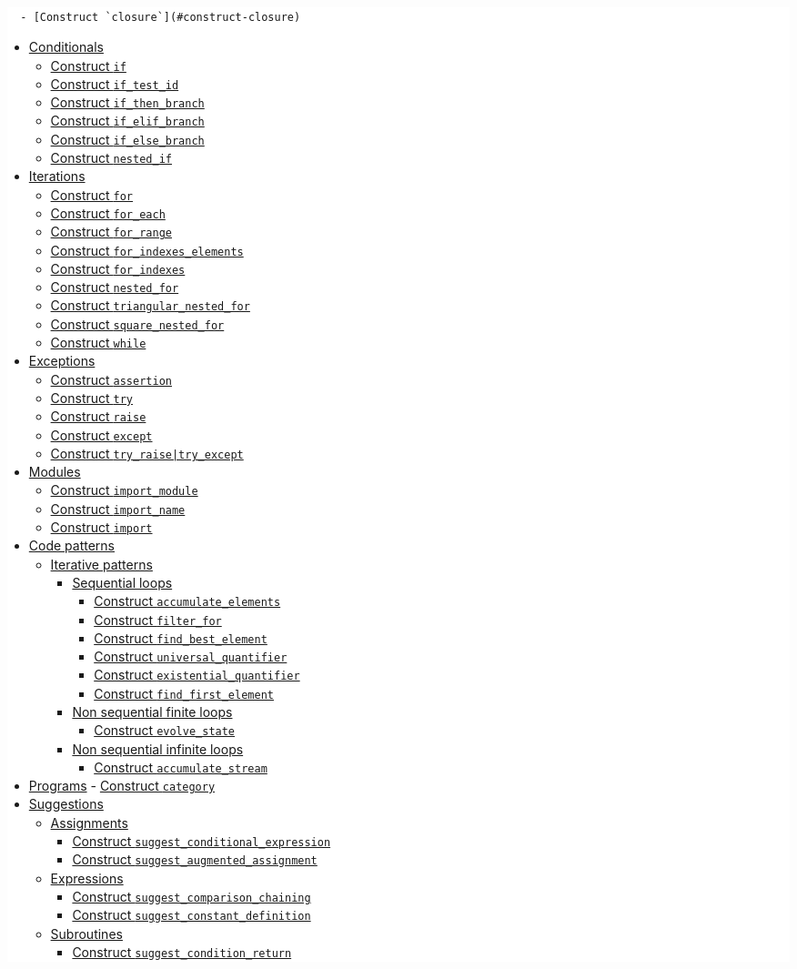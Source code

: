       - [Construct `closure`](#construct-closure)
  - [Conditionals](#conditionals)
      - [Construct `if`](#construct-if)
      - [Construct `if_test_id`](#construct-if_test_id)
      - [Construct `if_then_branch`](#construct-if_then_branch)
      - [Construct `if_elif_branch`](#construct-if_elif_branch)
      - [Construct `if_else_branch`](#construct-if_else_branch)
      - [Construct `nested_if`](#construct-nested_if)
  - [Iterations](#iterations)
      - [Construct `for`](#construct-for)
      - [Construct `for_each`](#construct-for_each)
      - [Construct `for_range`](#construct-for_range)
      - [Construct `for_indexes_elements`](#construct-for_indexes_elements)
      - [Construct `for_indexes`](#construct-for_indexes)
      - [Construct `nested_for`](#construct-nested_for)
      - [Construct `triangular_nested_for`](#construct-triangular_nested_for)
      - [Construct `square_nested_for`](#construct-square_nested_for)
      - [Construct `while`](#construct-while)
  - [Exceptions](#exceptions)
      - [Construct `assertion`](#construct-assertion)
      - [Construct `try`](#construct-try)
      - [Construct `raise`](#construct-raise)
      - [Construct `except`](#construct-except)
      - [Construct `try_raise|try_except`](#construct-try_raisetry_except)
  - [Modules](#modules)
      - [Construct `import_module`](#construct-import_module)
      - [Construct `import_name`](#construct-import_name)
      - [Construct `import`](#construct-import)
- [Code patterns](#code-patterns)
  - [Iterative patterns](#iterative-patterns)
    - [Sequential loops](#sequential-loops)
      - [Construct `accumulate_elements`](#construct-accumulate_elements)
      - [Construct `filter_for`](#construct-filter_for)
      - [Construct `find_best_element`](#construct-find_best_element)
      - [Construct `universal_quantifier`](#construct-universal_quantifier)
      - [Construct `existential_quantifier`](#construct-existential_quantifier)
      - [Construct `find_first_element`](#construct-find_first_element)
    - [Non sequential finite loops](#non-sequential-finite-loops)
      - [Construct `evolve_state`](#construct-evolve_state)
    - [Non sequential infinite loops](#non-sequential-infinite-loops)
      - [Construct `accumulate_stream`](#construct-accumulate_stream)
- [Programs](#programs)
      - [Construct `category`](#construct-category)
- [Suggestions](#suggestions)
  - [Assignments](#assignments-1)
      - [Construct `suggest_conditional_expression`](#construct-suggest_conditional_expression)
      - [Construct `suggest_augmented_assignment`](#construct-suggest_augmented_assignment)
  - [Expressions](#expressions-1)
      - [Construct `suggest_comparison_chaining`](#construct-suggest_comparison_chaining)
      - [Construct `suggest_constant_definition`](#construct-suggest_constant_definition)
  - [Subroutines](#subroutines)
      - [Construct `suggest_condition_return`](#construct-suggest_condition_return)
